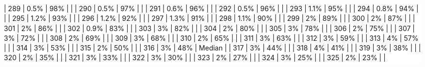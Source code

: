 | 289 | 0.5% | 98% |  |
| 290 | 0.5% | 97% |  |
| 291 | 0.6% | 96% |  |
| 292 | 0.5% | 96% |  |
| 293 | 1.1% | 95% |  |
| 294 | 0.8% | 94% |  |
| 295 | 1.2% | 93% |  |
| 296 | 1.2% | 92% |  |
| 297 | 1.3% | 91% |  |
| 298 | 1.1% | 90% |  |
| 299 | 2% | 89% |  |
| 300 | 2% | 87% |  |
| 301 | 2% | 86% |  |
| 302 | 0.9% | 83% |  |
| 303 | 3% | 82% |  |
| 304 | 2% | 80% |  |
| 305 | 3% | 78% |  |
| 306 | 2% | 75% |  |
| 307 | 3% | 72% |  |
| 308 | 2% | 69% |  |
| 309 | 3% | 68% |  |
| 310 | 2% | 65% |  |
| 311 | 3% | 63% |  |
| 312 | 3% | 59% |  |
| 313 | 4% | 57% |  |
| 314 | 3% | 53% |  |
| 315 | 2% | 50% |  |
| 316 | 3% | 48% | Median |
| 317 | 3% | 44% |  |
| 318 | 4% | 41% |  |
| 319 | 3% | 38% |  |
| 320 | 2% | 35% |  |
| 321 | 3% | 33% |  |
| 322 | 3% | 30% |  |
| 323 | 2% | 27% |  |
| 324 | 3% | 25% |  |
| 325 | 2% | 23% |  |